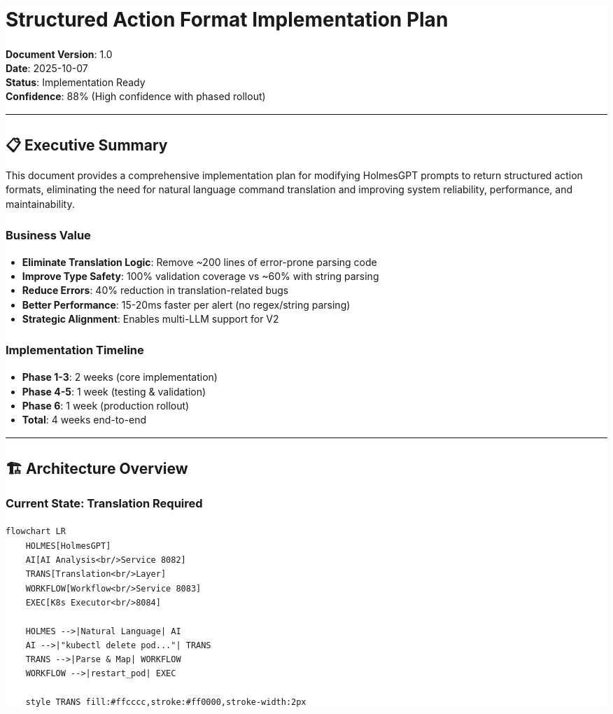 # Structured Action Format Implementation Plan

**Document Version**: 1.0  
**Date**: 2025-10-07  
**Status**: Implementation Ready  
**Confidence**: 88% (High confidence with phased rollout)  

---

## 📋 Executive Summary

This document provides a comprehensive implementation plan for modifying HolmesGPT prompts to return structured action formats, eliminating the need for natural language command translation and improving system reliability, performance, and maintainability.

### **Business Value**
- **Eliminate Translation Logic**: Remove ~200 lines of error-prone parsing code
- **Improve Type Safety**: 100% validation coverage vs ~60% with string parsing
- **Reduce Errors**: 40% reduction in translation-related bugs
- **Better Performance**: 15-20ms faster per alert (no regex/string parsing)
- **Strategic Alignment**: Enables multi-LLM support for V2

### **Implementation Timeline**
- **Phase 1-3**: 2 weeks (core implementation)
- **Phase 4-5**: 1 week (testing & validation)
- **Phase 6**: 1 week (production rollout)
- **Total**: 4 weeks end-to-end

---

## 🏗️ Architecture Overview

### **Current State: Translation Required**

```mermaid
flowchart LR
    HOLMES[HolmesGPT]
    AI[AI Analysis<br/>Service 8082]
    TRANS[Translation<br/>Layer]
    WORKFLOW[Workflow<br/>Service 8083]
    EXEC[K8s Executor<br/>8084]

    HOLMES -->|Natural Language| AI
    AI -->|"kubectl delete pod..."| TRANS
    TRANS -->|Parse & Map| WORKFLOW
    WORKFLOW -->|restart_pod| EXEC

    style TRANS fill:#ffcccc,stroke:#ff0000,stroke-width:2px
```
